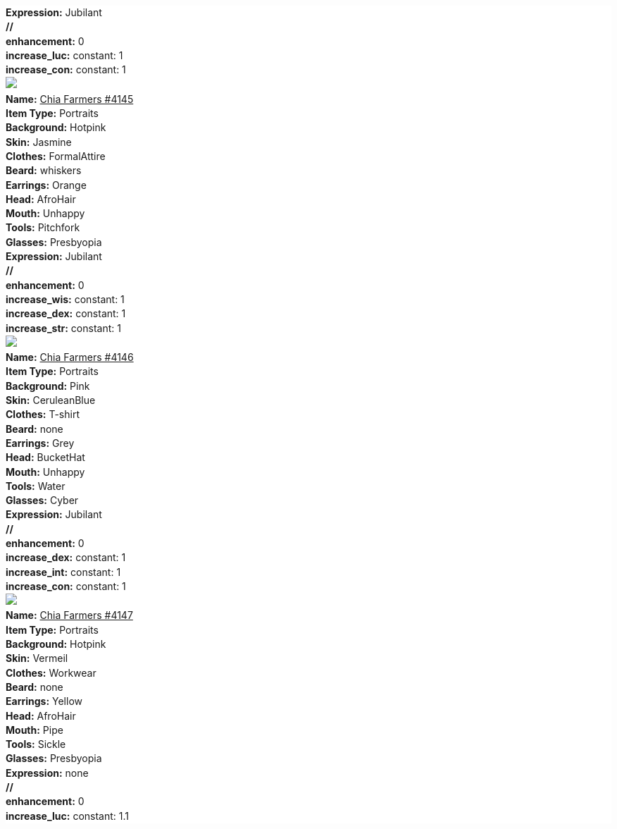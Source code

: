 <div><strong>Expression:</strong> Jubilant</div>
<div><strong>//</strong></div><div><strong>enhancement:</strong> 0</div>
<div><strong>increase_luc:</strong> constant: 1</div>
<div><strong>increase_con:</strong> constant: 1</div>
</div>
<div class="item_thumbnail">
<a href="https://mintgarden.io/nfts/nft1c44fzxm9ph80q4ednr347c64uc0zuypue6zn007sszpwr956u0sqqy3l9r"><img loading="lazy" src="https://assets.mainnet.mintgarden.io/thumbnails/3d6207c25f0169187fe0583f846da68057fbe7b5ba08a4e64940c4845fd97fdd.webp"></a>
<div><strong>Name:</strong> <a href="https://mintgarden.io/nfts/nft1c44fzxm9ph80q4ednr347c64uc0zuypue6zn007sszpwr956u0sqqy3l9r">Chia Farmers #4145</a></div>
<div><strong>Item Type:</strong> Portraits</div>
<div><strong>Background:</strong> Hotpink</div>
<div><strong>Skin:</strong> Jasmine</div>
<div><strong>Clothes:</strong> FormalAttire</div>
<div><strong>Beard:</strong> whiskers</div>
<div><strong>Earrings:</strong> Orange</div>
<div><strong>Head:</strong> AfroHair</div>
<div><strong>Mouth:</strong> Unhappy</div>
<div><strong>Tools:</strong> Pitchfork</div>
<div><strong>Glasses:</strong> Presbyopia</div>
<div><strong>Expression:</strong> Jubilant</div>
<div><strong>//</strong></div><div><strong>enhancement:</strong> 0</div>
<div><strong>increase_wis:</strong> constant: 1</div>
<div><strong>increase_dex:</strong> constant: 1</div>
<div><strong>increase_str:</strong> constant: 1</div>
</div>
<div class="item_thumbnail">
<a href="https://mintgarden.io/nfts/nft1jtugng45ch8tf4nsrjuwj6zqzn5ppr7a2tugfsqzu4p3tzvjywgsewwf20"><img loading="lazy" src="https://assets.mainnet.mintgarden.io/thumbnails/e58762b7c532b624822e6c8294a44850b3a108c2bb278448669e8311a4060e0c.webp"></a>
<div><strong>Name:</strong> <a href="https://mintgarden.io/nfts/nft1jtugng45ch8tf4nsrjuwj6zqzn5ppr7a2tugfsqzu4p3tzvjywgsewwf20">Chia Farmers #4146</a></div>
<div><strong>Item Type:</strong> Portraits</div>
<div><strong>Background:</strong> Pink</div>
<div><strong>Skin:</strong> CeruleanBlue</div>
<div><strong>Clothes:</strong> T-shirt</div>
<div><strong>Beard:</strong> none</div>
<div><strong>Earrings:</strong> Grey</div>
<div><strong>Head:</strong> BucketHat</div>
<div><strong>Mouth:</strong> Unhappy</div>
<div><strong>Tools:</strong> Water</div>
<div><strong>Glasses:</strong> Cyber</div>
<div><strong>Expression:</strong> Jubilant</div>
<div><strong>//</strong></div><div><strong>enhancement:</strong> 0</div>
<div><strong>increase_dex:</strong> constant: 1</div>
<div><strong>increase_int:</strong> constant: 1</div>
<div><strong>increase_con:</strong> constant: 1</div>
</div>
<div class="item_thumbnail">
<a href="https://mintgarden.io/nfts/nft1adw7vwc7g3jtkvvt2c3gvzt0gc2lquhmq5egtq7uwea4pkkcchds95epgh"><img loading="lazy" src="https://assets.mainnet.mintgarden.io/thumbnails/b40b57d9d27cd196600d14d5d5b4c2e169417ca19028a61c3fe7fbcb5ee7a66a.webp"></a>
<div><strong>Name:</strong> <a href="https://mintgarden.io/nfts/nft1adw7vwc7g3jtkvvt2c3gvzt0gc2lquhmq5egtq7uwea4pkkcchds95epgh">Chia Farmers #4147</a></div>
<div><strong>Item Type:</strong> Portraits</div>
<div><strong>Background:</strong> Hotpink</div>
<div><strong>Skin:</strong> Vermeil</div>
<div><strong>Clothes:</strong> Workwear</div>
<div><strong>Beard:</strong> none</div>
<div><strong>Earrings:</strong> Yellow</div>
<div><strong>Head:</strong> AfroHair</div>
<div><strong>Mouth:</strong> Pipe</div>
<div><strong>Tools:</strong> Sickle</div>
<div><strong>Glasses:</strong> Presbyopia</div>
<div><strong>Expression:</strong> none</div>
<div><strong>//</strong></div><div><strong>enhancement:</strong> 0</div>
<div><strong>increase_luc:</strong> constant: 1.1</div>